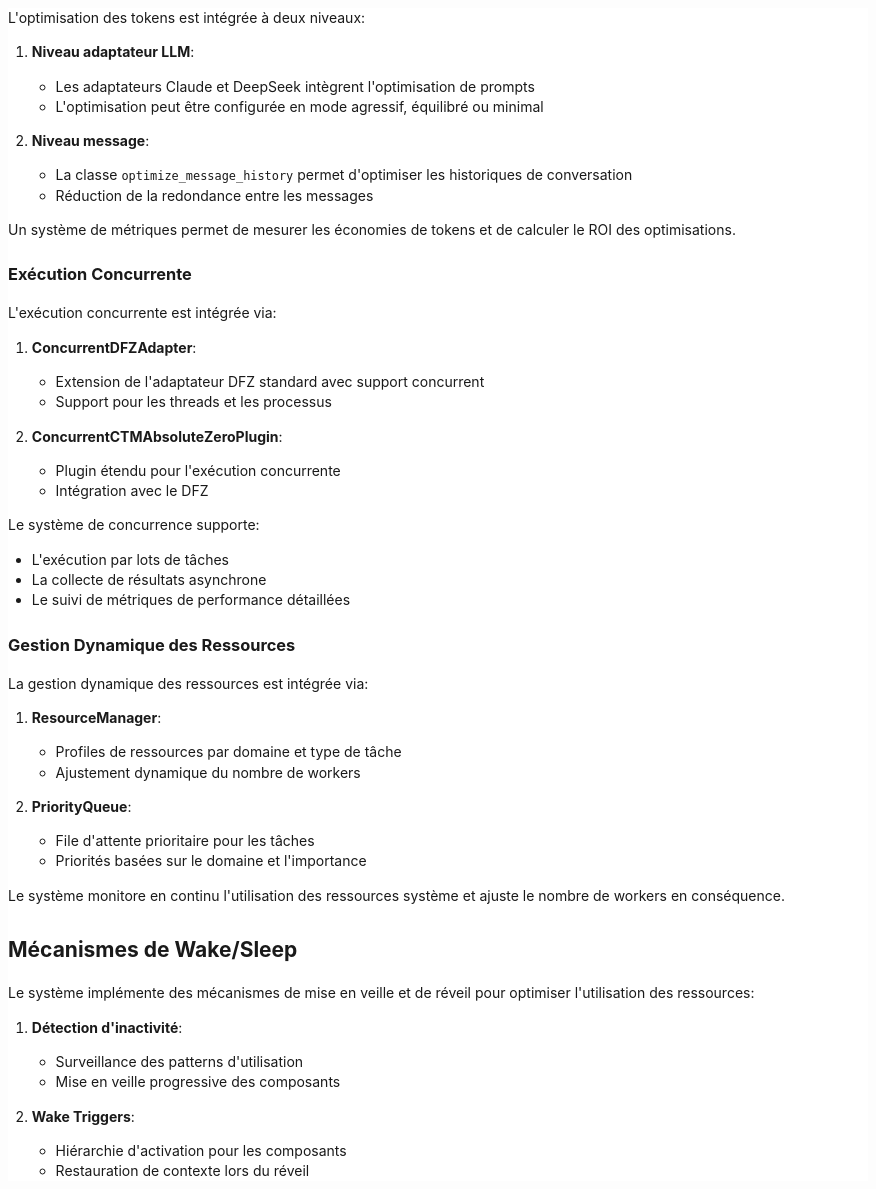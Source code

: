 L'optimisation des tokens est intégrée à deux niveaux:

1. **Niveau adaptateur LLM**:
   - Les adaptateurs Claude et DeepSeek intègrent l'optimisation de prompts
   - L'optimisation peut être configurée en mode agressif, équilibré ou minimal

2. **Niveau message**:
   - La classe `optimize_message_history` permet d'optimiser les historiques de conversation
   - Réduction de la redondance entre les messages

Un système de métriques permet de mesurer les économies de tokens et de calculer le ROI des optimisations.

### Exécution Concurrente

L'exécution concurrente est intégrée via:

1. **ConcurrentDFZAdapter**:
   - Extension de l'adaptateur DFZ standard avec support concurrent
   - Support pour les threads et les processus

2. **ConcurrentCTMAbsoluteZeroPlugin**:
   - Plugin étendu pour l'exécution concurrente
   - Intégration avec le DFZ

Le système de concurrence supporte:
- L'exécution par lots de tâches
- La collecte de résultats asynchrone
- Le suivi de métriques de performance détaillées

### Gestion Dynamique des Ressources

La gestion dynamique des ressources est intégrée via:

1. **ResourceManager**:
   - Profiles de ressources par domaine et type de tâche
   - Ajustement dynamique du nombre de workers

2. **PriorityQueue**:
   - File d'attente prioritaire pour les tâches
   - Priorités basées sur le domaine et l'importance

Le système monitore en continu l'utilisation des ressources système et ajuste le nombre de workers en conséquence.

## Mécanismes de Wake/Sleep

Le système implémente des mécanismes de mise en veille et de réveil pour optimiser l'utilisation des ressources:

1. **Détection d'inactivité**:
   - Surveillance des patterns d'utilisation
   - Mise en veille progressive des composants

2. **Wake Triggers**:
   - Hiérarchie d'activation pour les composants
   - Restauration de contexte lors du réveil
